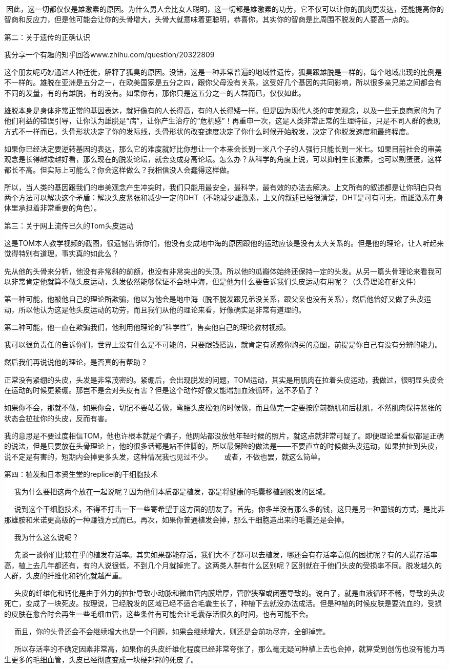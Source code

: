  因此，这一切都仅仅是雄激素的原因。为什么男人会比女人聪明，这一切都是雄激素的功劳，它不仅可以让你的肌肉更发达，还能提高你的智商和反应力，但是他可能会让你的头骨增大，头骨大就意味着更聪明，恭喜你，其实你的智商是比周围不脱发的人要高一点的。

第二：关于遗传的正确认识

我分享一个有趣的知乎回答www.zhihu.com/question/20322809

这个朋友呢巧妙通过人种迁徙，解释了狐臭的原因。没错，这是一种非常普遍的地域性遗传，狐臭跟雄脱是一样的，每个地域出现的比例是不一样的。雄脱在亚洲是五分之一，在欧美国家是五分之四，跟你父母没有关系，这受好几个基因的共同影响，所以很多亲兄弟之间都会有不同的发量，有的有雄脱，有的没有。如果你有，那你只是这五分之一的人群而已，仅仅如此。

雄脱本身是身体非常正常的基因表达，就好像有的人长得高，有的人长得矮一样。但是因为现代人类的审美观念，以及一些无良商家的为了他们利益的错误引导，让你认为雄脱是“病”，让你产生治疗的“危机感”！再重申一次，这是人类非常正常的生理特征，只是不同人群的表现方式不一样而已，头骨形状决定了你的发际线，头骨形状的改变速度决定了你什么时候开始脱发，决定了你脱发速度和最终程度。

如果你已经决定要逆转基因的表达，那么它的难度就好比你想让一个本来会长到一米八个子的人强行只能长到一米七。如果目前社会的审美观念是长得越矮越好看，那么现在的脱发论坛，就会变成身高论坛。怎么办？从科学的角度上说，可以抑制生长激素，也可以割蛋蛋，这样都长不高。但实际上可能么？你会这样做么？我相信没人会蠢得这样做。

所以，当人类的基因跟我们的审美观念产生冲突时，我们只能用最安全，最科学，最有效的办法去解决。上文所有的叙述都是让你明白只有两个方法可以解决这个矛盾：解决头皮紧张和减少一定的DHT（不能减少雄激素，上文的叙述已经很清楚，DHT是可有可无，而雄激素在身体里承担着非常重要的角色）。

第三：关于网上流传已久的Tom头皮运动

这是TOM本人教学视频的截图，很遗憾告诉你们，他没有变成地中海的原因跟他的运动应该是没有太大关系的。但是他的理论，让人听起来觉得特别有道理，事实真的如此么？

先从他的头骨来分析，他没有非常斜的前额，也没有非常突出的头顶。所以他的瓜瓣体始终还保持一定的头发。从另一篇头骨理论来看我可以非常肯定他就算不做头皮运动，头发依然能够保证不会地中海，但是他为什么要告诉我们头皮运动有用呢？（头骨理论在群文件）

第一种可能，他被他自己的理论所欺骗，他以为他会是地中海（脱不脱发跟兄弟没关系，跟父亲也没有关系），然后他恰好又做了头皮运动，所以他认为这是他头皮运动的功劳，而且我们从他的理论来看，好像确实是非常有道理的。

第二种可能，他一直在欺骗我们，他利用他理论的“科学性”，售卖他自己的理论教材视频。

我可以很负责任的告诉你们，世界上没有什么是不可能的，只要跟钱搭边，就肯定有诱惑你购买的意图，前提是你自己有没有分辨的能力。

然后我们再说说他的理论，是否真的有帮助？

正常没有紧绷的头皮，头发是非常茂密的。紧绷后，会出现脱发的问题，TOM运动，其实是用肌肉在拉着头皮运动，我做过，很明显头皮会在运动的时候更紧绷。那岂不是会对头皮有害？但是这个动作好像又能增加血液循环，这不矛盾了？

如果你不会，那就不做，如果你会，切记不要站着做，弯腰头皮松弛的时候做，而且做完一定要按摩前额肌和后枕肌，不然肌肉保持紧张的状态会拉扯你的头皮，反而有害。

我的意思是不要过度相信TOM，他也许根本就是个骗子，他网站都没放他年轻时候的照片，就这点就非常可疑了。即便理论里看似都是正确的说法，但是只要放在头骨理论上，他的很多话都是站不住脚的，所以最保险的做法是——不要直立的时候做头皮运动，如果拉扯到头皮，说不定是有害的，短期内会掉更多头发，这种情况我也见过不少。      或者，不做也罢，就这么简单。

第四：植发和日本资生堂的replicel的干细胞技术

     我为什么要把这两个放在一起说呢？因为他们本质都是植发，都是将健康的毛囊移植到脱发的区域。

     说到这个干细胞技术，不得不打击一下一些寄希望于这方面的朋友了。首先，你多半没有那么多的钱，这只是另一种圈钱的方式，是比非那雄胺和米诺更高级的一种赚钱方式而已。再次，如果你普通植发会掉，那么干细胞造出来的毛囊还是会掉。

     我为什么这么说呢？

     先谈一谈你们比较在乎的植发存活率。其实如果都能存活，我们大不了都可以去植发，哪还会有存活率高低的困扰呢？有的人说存活率高，植上去几年都还有，有的人说很低，不到几个月就掉完了。这两类人群有什么区别呢？区别就在于他们头皮的受损率不同。脱发越久的人群，头皮的纤维化和钙化就越严重。

     头皮的纤维化和钙化是由于外力的拉扯导致小动脉和微血管内膜增厚，管腔狭窄或闭塞导致的。说白了，就是血液循环不畅，导致的头皮死亡，变成了一块死皮。按理说，已经脱发的区域已经不适合毛囊生长了，种植下去就没办法成活。但是种植的时候皮肤是要流血的，受损的皮肤在愈合时会再生一些毛细血管，这些条件有可能会让毛囊存活很久的时间，也有可能不会。

     而且，你的头骨还会不会继续增大也是一个问题，如果会继续增大，则还是会前功尽弃，全部掉完。

     所以存活率的不确定因素非常高，如果你的头皮纤维化程度已经非常夸张了，那么毫无疑问种植上去也会掉，就算受到创伤也没有能力再生更多的毛细血管，头皮已经彻底变成一块硬邦邦的死皮了。
